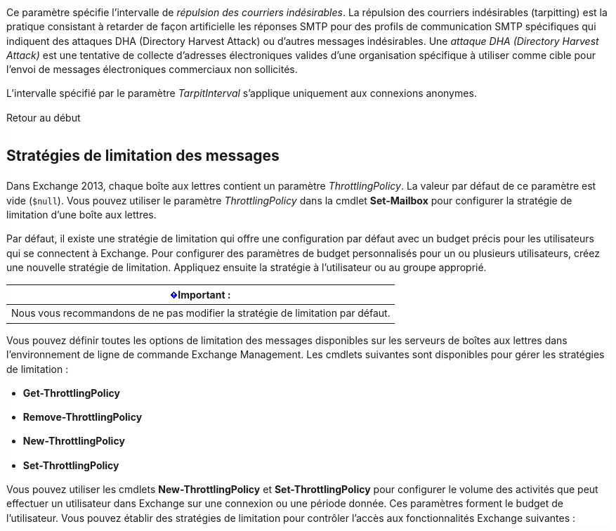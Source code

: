 <td><p>Ce paramètre spécifie l’intervalle de <em>répulsion des courriers indésirables</em>. La répulsion des courriers indésirables (tarpitting) est la pratique consistant à retarder de façon artificielle les réponses SMTP pour des profils de communication SMTP spécifiques qui indiquent des attaques DHA (Directory Harvest Attack) ou d’autres messages indésirables. Une <em>attaque DHA (Directory Harvest Attack)</em> est une tentative de collecte d’adresses électroniques valides d’une organisation spécifique à utiliser comme cible pour l’envoi de messages électroniques commerciaux non sollicités.</p>
<p>L’intervalle spécifié par le paramètre <em>TarpitInterval</em> s’applique uniquement aux connexions anonymes.</p></td>
</tr>
</tbody>
</table>


Retour au début

## Stratégies de limitation des messages

Dans Exchange 2013, chaque boîte aux lettres contient un paramètre *ThrottlingPolicy*. La valeur par défaut de ce paramètre est vide (`$null`). Vous pouvez utiliser le paramètre *ThrottlingPolicy* dans la cmdlet **Set-Mailbox** pour configurer la stratégie de limitation d’une boîte aux lettres.

Par défaut, il existe une stratégie de limitation qui offre une configuration par défaut avec un budget précis pour les utilisateurs qui se connectent à Exchange. Pour configurer des paramètres de budget personnalisés pour un ou plusieurs utilisateurs, créez une nouvelle stratégie de limitation. Appliquez ensuite la stratégie à l’utilisateur ou au groupe approprié.

<table>
<thead>
<tr class="header">
<th><img src="images/JJ159813.important(EXCHG.150).gif" title="Important" alt="Important" />Important :</th>
</tr>
</thead>
<tbody>
<tr class="odd">
<td>Nous vous recommandons de ne pas modifier la stratégie de limitation par défaut.</td>
</tr>
</tbody>
</table>


Vous pouvez définir toutes les options de limitation des messages disponibles sur les serveurs de boîtes aux lettres dans l’environnement de ligne de commande Exchange Management. Les cmdlets suivantes sont disponibles pour gérer les stratégies de limitation :

  - **Get-ThrottlingPolicy**

  - **Remove-ThrottlingPolicy**

  - **New-ThrottlingPolicy**

  - **Set-ThrottlingPolicy**

Vous pouvez utiliser les cmdlets **New-ThrottlingPolicy** et **Set-ThrottlingPolicy** pour configurer le volume des activités que peut effectuer un utilisateur dans Exchange sur une connexion ou une période donnée. Ces paramètres forment le budget de l’utilisateur. Vous pouvez établir des stratégies de limitation pour contrôler l’accès aux fonctionnalités Exchange suivantes :
